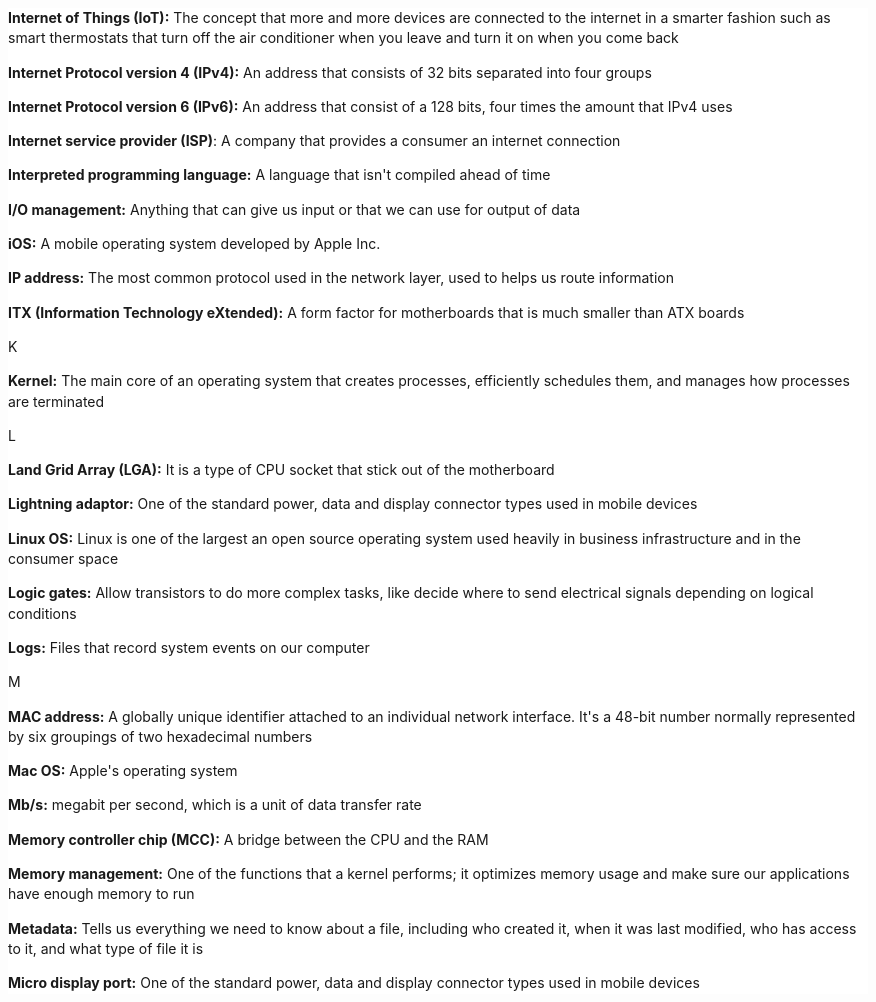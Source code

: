 **Internet of Things (IoT):** The concept that more and more devices are connected to the internet in a smarter fashion such as smart thermostats that turn off the air conditioner when you leave and turn it on when you come back

**Internet Protocol version 4 (IPv4):** An address that consists of 32 bits separated into four groups

**Internet Protocol version 6 (IPv6):** An address that consist of a 128 bits, four times the amount that IPv4 uses

**Internet service provider (ISP)**: A company that provides a consumer an internet connection

**Interpreted programming language:** A language that isn't compiled ahead of time

**I/O management:** Anything that can give us input or that we can use for output of data

**iOS:** A mobile operating system developed by Apple Inc.

**IP address:** The most common protocol used in the network layer, used to helps us route information

**ITX (Information Technology eXtended):** A form factor for motherboards that is much smaller than ATX boards

K

**Kernel:** The main core of an operating system that creates processes, efficiently schedules them, and manages how processes are terminated

L

**Land Grid Array (LGA):** It is a type of CPU socket that stick out of the motherboard

**Lightning adaptor:** One of the standard power, data and display connector types used in mobile devices

**Linux OS:** Linux is one of the largest an open source operating system used heavily in business infrastructure and in the consumer space

**Logic gates:** Allow transistors to do more complex tasks, like decide where to send electrical signals depending on logical conditions

**Logs:** Files that record system events on our computer

M

**MAC address:** A globally unique identifier attached to an individual network interface. It's a 48-bit number normally represented by six groupings of two hexadecimal numbers

**Mac OS:** Apple's operating system

**Mb/s:** megabit per second, which is a unit of data transfer rate

**Memory controller chip (MCC):** A bridge between the CPU and the RAM

**Memory management:** One of the functions that a kernel performs; it optimizes memory usage and make sure our applications have enough memory to run

**Metadata:** Tells us everything we need to know about a file, including who created it, when it was last modified, who has access to it, and what type of file it is

**Micro display port:** One of the standard power, data and display connector types used in mobile devices 
